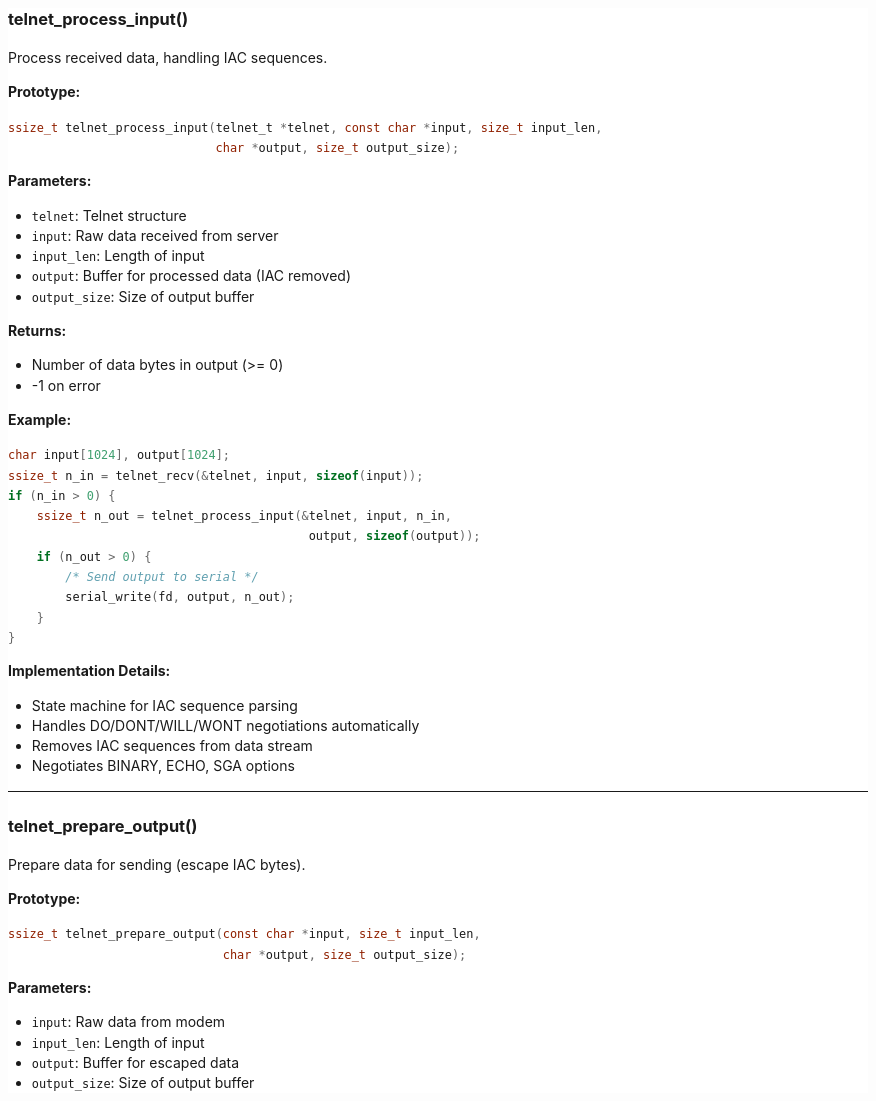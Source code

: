
### telnet_process_input()

Process received data, handling IAC sequences.

**Prototype:**
```c
ssize_t telnet_process_input(telnet_t *telnet, const char *input, size_t input_len,
                             char *output, size_t output_size);
```

**Parameters:**
- `telnet`: Telnet structure
- `input`: Raw data received from server
- `input_len`: Length of input
- `output`: Buffer for processed data (IAC removed)
- `output_size`: Size of output buffer

**Returns:**
- Number of data bytes in output (>= 0)
- -1 on error

**Example:**
```c
char input[1024], output[1024];
ssize_t n_in = telnet_recv(&telnet, input, sizeof(input));
if (n_in > 0) {
    ssize_t n_out = telnet_process_input(&telnet, input, n_in,
                                          output, sizeof(output));
    if (n_out > 0) {
        /* Send output to serial */
        serial_write(fd, output, n_out);
    }
}
```

**Implementation Details:**
- State machine for IAC sequence parsing
- Handles DO/DONT/WILL/WONT negotiations automatically
- Removes IAC sequences from data stream
- Negotiates BINARY, ECHO, SGA options

---

### telnet_prepare_output()

Prepare data for sending (escape IAC bytes).

**Prototype:**
```c
ssize_t telnet_prepare_output(const char *input, size_t input_len,
                              char *output, size_t output_size);
```

**Parameters:**
- `input`: Raw data from modem
- `input_len`: Length of input
- `output`: Buffer for escaped data
- `output_size`: Size of output buffer
